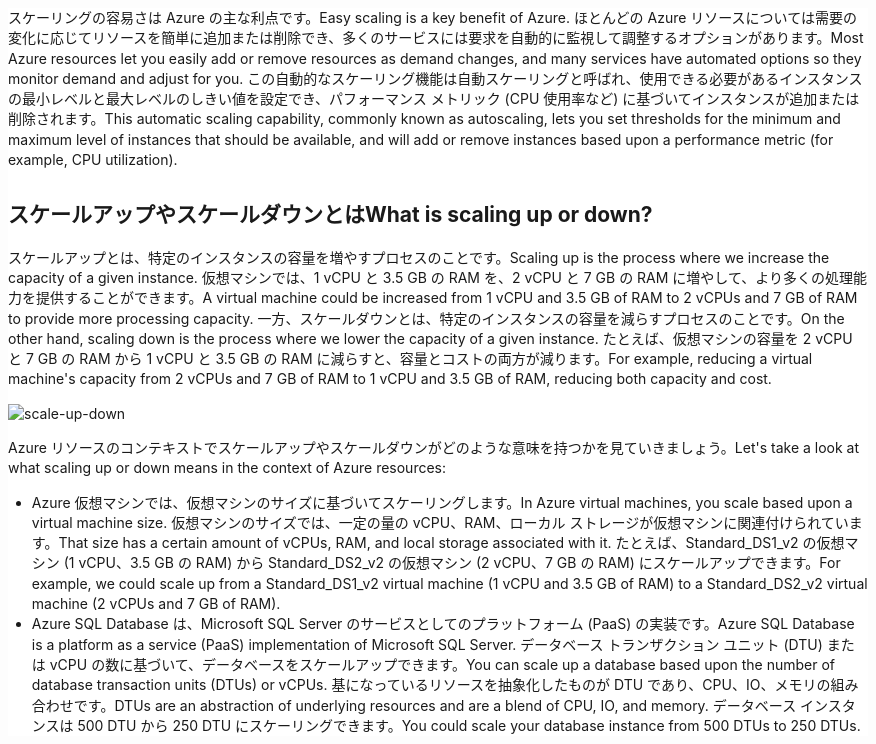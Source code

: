<span data-ttu-id="8abb5-118">スケーリングの容易さは Azure の主な利点です。</span><span class="sxs-lookup"><span data-stu-id="8abb5-118">Easy scaling is a key benefit of Azure.</span></span> <span data-ttu-id="8abb5-119">ほとんどの Azure リソースについては需要の変化に応じてリソースを簡単に追加または削除でき、多くのサービスには要求を自動的に監視して調整するオプションがあります。</span><span class="sxs-lookup"><span data-stu-id="8abb5-119">Most Azure resources let you easily add or remove resources as demand changes, and many services have automated options so they monitor demand and adjust for you.</span></span> <span data-ttu-id="8abb5-120">この自動的なスケーリング機能は自動スケーリングと呼ばれ、使用できる必要があるインスタンスの最小レベルと最大レベルのしきい値を設定でき、パフォーマンス メトリック (CPU 使用率など) に基づいてインスタンスが追加または削除されます。</span><span class="sxs-lookup"><span data-stu-id="8abb5-120">This automatic scaling capability, commonly known as autoscaling, lets you set thresholds for the minimum and maximum level of instances that should be available, and will add or remove instances based upon a performance metric (for example, CPU utilization).</span></span>

## <a name="what-is-scaling-up-or-down"></a><span data-ttu-id="8abb5-121">スケールアップやスケールダウンとは</span><span class="sxs-lookup"><span data-stu-id="8abb5-121">What is scaling up or down?</span></span>

<span data-ttu-id="8abb5-122">スケールアップとは、特定のインスタンスの容量を増やすプロセスのことです。</span><span class="sxs-lookup"><span data-stu-id="8abb5-122">Scaling up is the process where we increase the capacity of a given instance.</span></span> <span data-ttu-id="8abb5-123">仮想マシンでは、1 vCPU と 3.5 GB の RAM を、2 vCPU と 7 GB の RAM に増やして、より多くの処理能力を提供することができます。</span><span class="sxs-lookup"><span data-stu-id="8abb5-123">A virtual machine could be increased from 1 vCPU and 3.5 GB of RAM to 2 vCPUs and 7 GB of RAM to provide more processing capacity.</span></span> <span data-ttu-id="8abb5-124">一方、スケールダウンとは、特定のインスタンスの容量を減らすプロセスのことです。</span><span class="sxs-lookup"><span data-stu-id="8abb5-124">On the other hand, scaling down is the process where we lower the capacity of a given instance.</span></span> <span data-ttu-id="8abb5-125">たとえば、仮想マシンの容量を 2 vCPU と 7 GB の RAM から 1 vCPU と 3.5 GB の RAM に減らすと、容量とコストの両方が減ります。</span><span class="sxs-lookup"><span data-stu-id="8abb5-125">For example, reducing a virtual machine's capacity from 2 vCPUs and 7 GB of RAM to 1 vCPU and 3.5 GB of RAM, reducing both capacity and cost.</span></span>

![scale-up-down](../media/ScaleUpDown.png)

<span data-ttu-id="8abb5-127">Azure リソースのコンテキストでスケールアップやスケールダウンがどのような意味を持つかを見ていきましょう。</span><span class="sxs-lookup"><span data-stu-id="8abb5-127">Let's take a look at what scaling up or down means in the context of Azure resources:</span></span>

- <span data-ttu-id="8abb5-128">Azure 仮想マシンでは、仮想マシンのサイズに基づいてスケーリングします。</span><span class="sxs-lookup"><span data-stu-id="8abb5-128">In Azure virtual machines, you scale based upon a virtual machine size.</span></span> <span data-ttu-id="8abb5-129">仮想マシンのサイズでは、一定の量の vCPU、RAM、ローカル ストレージが仮想マシンに関連付けられています。</span><span class="sxs-lookup"><span data-stu-id="8abb5-129">That size has a certain amount of vCPUs, RAM, and local storage associated with it.</span></span> <span data-ttu-id="8abb5-130">たとえば、Standard_DS1_v2 の仮想マシン (1 vCPU、3.5 GB の RAM) から Standard_DS2_v2 の仮想マシン (2 vCPU、7 GB の RAM) にスケールアップできます。</span><span class="sxs-lookup"><span data-stu-id="8abb5-130">For example, we could scale up from a Standard_DS1_v2 virtual machine (1 vCPU and 3.5 GB of RAM) to a Standard_DS2_v2 virtual machine (2 vCPUs and 7 GB of RAM).</span></span>
- <span data-ttu-id="8abb5-131">Azure SQL Database は、Microsoft SQL Server のサービスとしてのプラットフォーム (PaaS) の実装です。</span><span class="sxs-lookup"><span data-stu-id="8abb5-131">Azure SQL Database is a platform as a service (PaaS) implementation of Microsoft SQL Server.</span></span>  <span data-ttu-id="8abb5-132">データベース トランザクション ユニット (DTU) または vCPU の数に基づいて、データベースをスケールアップできます。</span><span class="sxs-lookup"><span data-stu-id="8abb5-132">You can scale up a database based upon the number of database transaction units (DTUs) or vCPUs.</span></span> <span data-ttu-id="8abb5-133">基になっているリソースを抽象化したものが DTU であり、CPU、IO、メモリの組み合わせです。</span><span class="sxs-lookup"><span data-stu-id="8abb5-133">DTUs are an abstraction of underlying resources and are a blend of CPU, IO, and memory.</span></span> <span data-ttu-id="8abb5-134">データベース インスタンスは 500 DTU から 250 DTU にスケーリングできます。</span><span class="sxs-lookup"><span data-stu-id="8abb5-134">You could scale your database instance from 500 DTUs to 250 DTUs.</span></span>